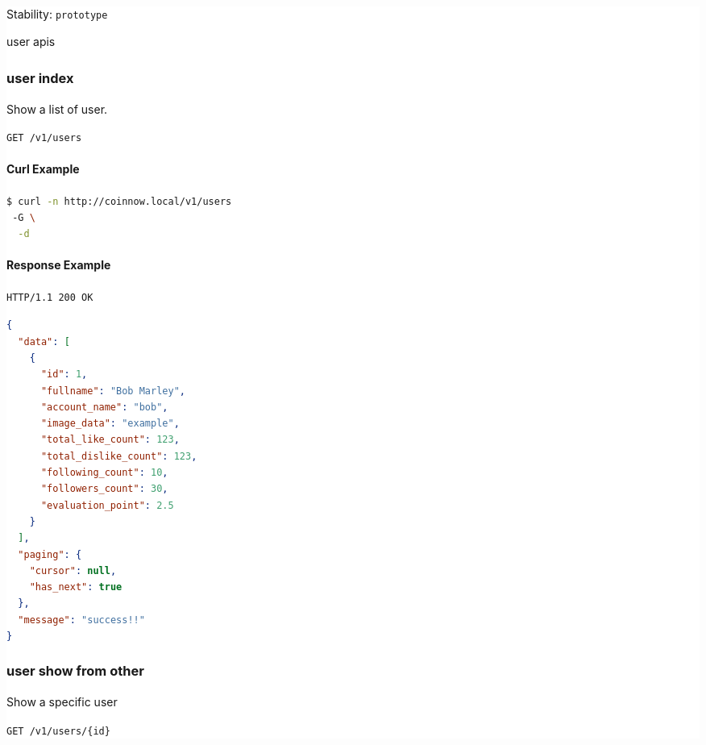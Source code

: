 Stability: `prototype`

user apis

### <a name="link-GET-v1_users-/v1/users">user index</a>

Show a list of user.

```
GET /v1/users
```


#### Curl Example

```bash
$ curl -n http://coinnow.local/v1/users
 -G \
  -d 
```


#### Response Example

```
HTTP/1.1 200 OK
```

```json
{
  "data": [
    {
      "id": 1,
      "fullname": "Bob Marley",
      "account_name": "bob",
      "image_data": "example",
      "total_like_count": 123,
      "total_dislike_count": 123,
      "following_count": 10,
      "followers_count": 30,
      "evaluation_point": 2.5
    }
  ],
  "paging": {
    "cursor": null,
    "has_next": true
  },
  "message": "success!!"
}
```

### <a name="link-GET-v1_users-/v1/users/{id}">user show from other</a>

Show a specific user

```
GET /v1/users/{id}
```
